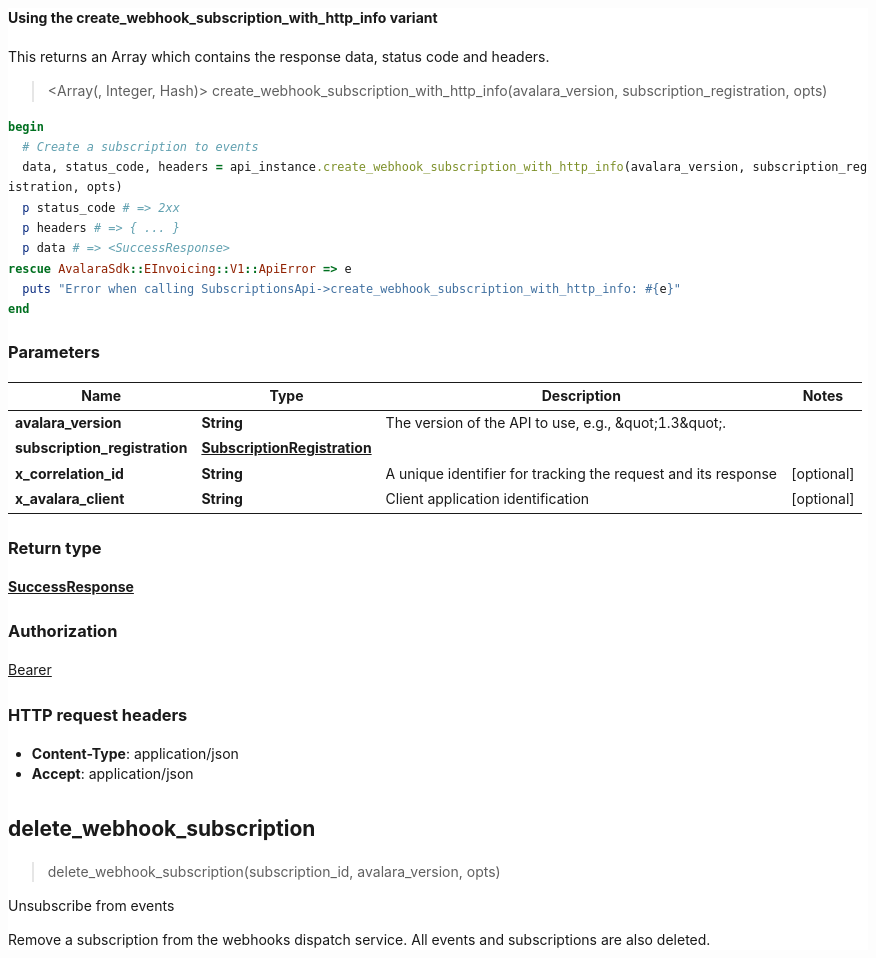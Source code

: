 #### Using the create_webhook_subscription_with_http_info variant

This returns an Array which contains the response data, status code and headers.

> <Array(<SuccessResponse>, Integer, Hash)> create_webhook_subscription_with_http_info(avalara_version, subscription_registration, opts)

```ruby
begin
  # Create a subscription to events
  data, status_code, headers = api_instance.create_webhook_subscription_with_http_info(avalara_version, subscription_registration, opts)
  p status_code # => 2xx
  p headers # => { ... }
  p data # => <SuccessResponse>
rescue AvalaraSdk::EInvoicing::V1::ApiError => e
  puts "Error when calling SubscriptionsApi->create_webhook_subscription_with_http_info: #{e}"
end
```

### Parameters

| Name | Type | Description | Notes |
| ---- | ---- | ----------- | ----- |
| **avalara_version** | **String** | The version of the API to use, e.g., \&quot;1.3\&quot;. |  |
| **subscription_registration** | [**SubscriptionRegistration**](SubscriptionRegistration.md) |  |  |
| **x_correlation_id** | **String** | A unique identifier for tracking the request and its response | [optional] |
| **x_avalara_client** | **String** | Client application identification | [optional] |

### Return type

[**SuccessResponse**](SuccessResponse.md)

### Authorization

[Bearer](../../../README.md#documentation-for-authorization)

### HTTP request headers

- **Content-Type**: application/json
- **Accept**: application/json


## delete_webhook_subscription

> delete_webhook_subscription(subscription_id, avalara_version, opts)

Unsubscribe from events

Remove a subscription from the webhooks dispatch service. All events and subscriptions are also deleted.

